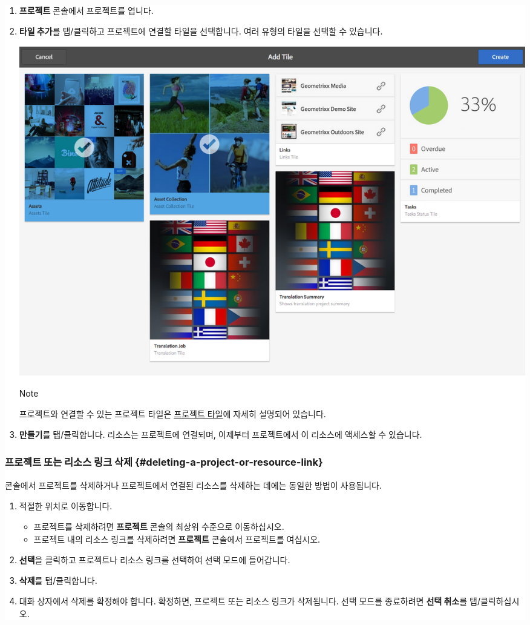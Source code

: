 1. **프로젝트** 콘솔에서 프로젝트를 엽니다.
1. **타일 추가**&#x200B;를 탭/클릭하고 프로젝트에 연결할 타일을 선택합니다. 여러 유형의 타일을 선택할 수 있습니다.

   ![chlimage_1-258](assets/chlimage_1-258.png)

   >[!NOTE]
   >
   >프로젝트와 연결할 수 있는 프로젝트 타일은 [프로젝트 타일](/help/sites-authoring/projects.md#project-tiles)에 자세히 설명되어 있습니다.

1. **만들기**&#x200B;를 탭/클릭합니다. 리소스는 프로젝트에 연결되며, 이제부터 프로젝트에서 이 리소스에 액세스할 수 있습니다.

### 프로젝트 또는 리소스 링크 삭제 {#deleting-a-project-or-resource-link}

콘솔에서 프로젝트를 삭제하거나 프로젝트에서 연결된 리소스를 삭제하는 데에는 동일한 방법이 사용됩니다.

1. 적절한 위치로 이동합니다.

   * 프로젝트를 삭제하려면 **프로젝트** 콘솔의 최상위 수준으로 이동하십시오.
   * 프로젝트 내의 리소스 링크를 삭제하려면 **프로젝트** 콘솔에서 프로젝트를 여십시오.

1. **선택**&#x200B;을 클릭하고 프로젝트나 리소스 링크를 선택하여 선택 모드에 들어갑니다.
1. **삭제**&#x200B;를 탭/클릭합니다.

1. 대화 상자에서 삭제를 확정해야 합니다. 확정하면, 프로젝트 또는 리소스 링크가 삭제됩니다. 선택 모드를 종료하려면 **선택 취소**&#x200B;를 탭/클릭하십시오.

